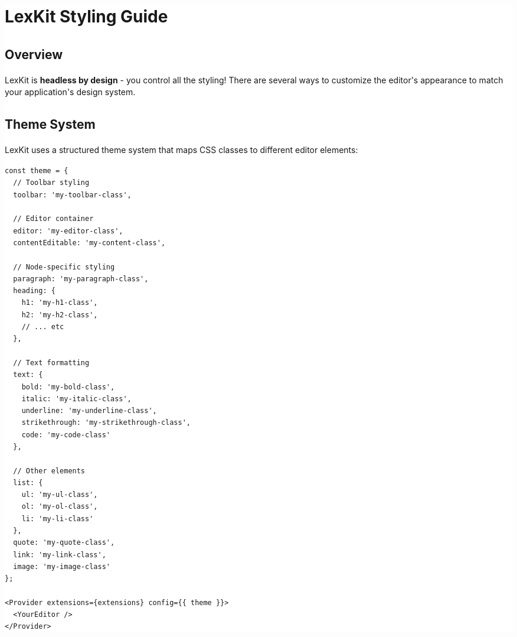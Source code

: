 # LexKit Styling Guide

## Overview

LexKit is **headless by design** - you control all the styling! There are several ways to customize the editor's appearance to match your application's design system.

## Theme System

LexKit uses a structured theme system that maps CSS classes to different editor elements:

```tsx
const theme = {
  // Toolbar styling
  toolbar: 'my-toolbar-class',

  // Editor container
  editor: 'my-editor-class',
  contentEditable: 'my-content-class',

  // Node-specific styling
  paragraph: 'my-paragraph-class',
  heading: {
    h1: 'my-h1-class',
    h2: 'my-h2-class',
    // ... etc
  },

  // Text formatting
  text: {
    bold: 'my-bold-class',
    italic: 'my-italic-class',
    underline: 'my-underline-class',
    strikethrough: 'my-strikethrough-class',
    code: 'my-code-class'
  },

  // Other elements
  list: {
    ul: 'my-ul-class',
    ol: 'my-ol-class',
    li: 'my-li-class'
  },
  quote: 'my-quote-class',
  link: 'my-link-class',
  image: 'my-image-class'
};

<Provider extensions={extensions} config={{ theme }}>
  <YourEditor />
</Provider>
```
